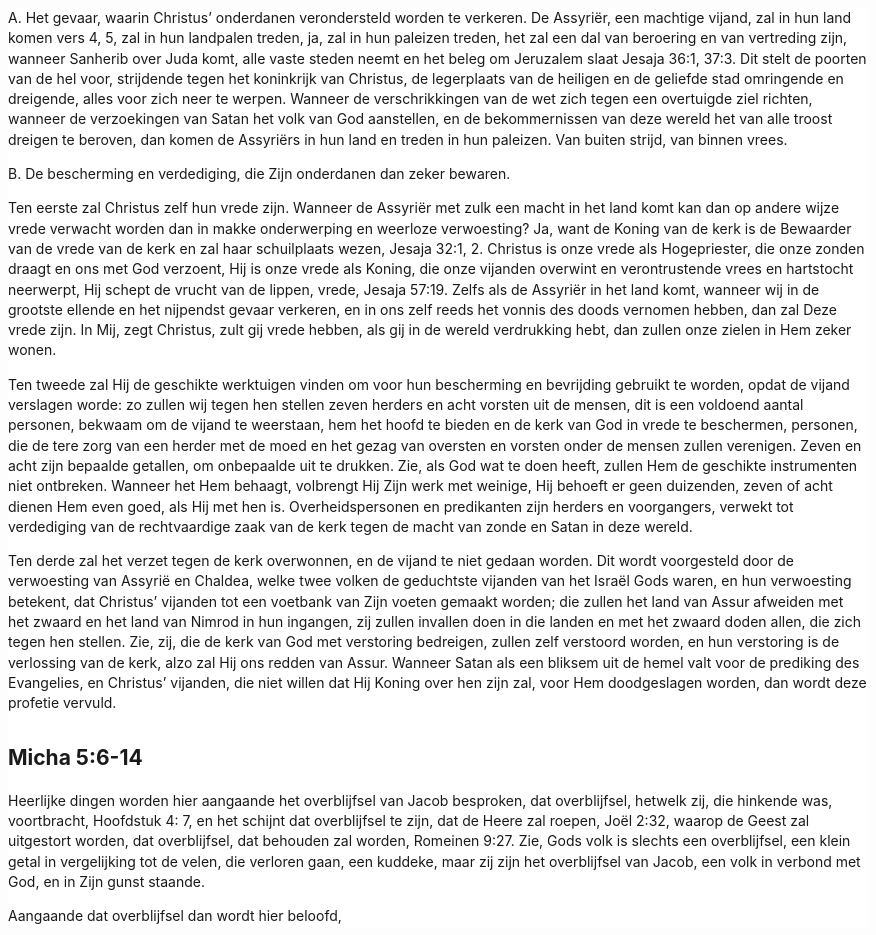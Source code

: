 A. Het gevaar, waarin Christus’ onderdanen verondersteld worden te verkeren. De Assyriër, een machtige vijand, zal in hun land komen vers 4, 5, zal in hun landpalen treden, ja, zal in hun paleizen treden, het zal een dal van beroering en van vertreding zijn, wanneer Sanherib over Juda komt, alle vaste steden neemt en het beleg om Jeruzalem slaat Jesaja 36:1, 37:3. Dit stelt de poorten van de hel voor, strijdende tegen het koninkrijk van Christus, de legerplaats van de heiligen en de geliefde stad omringende en dreigende, alles voor zich neer te werpen. Wanneer de verschrikkingen van de wet zich tegen een overtuigde ziel richten, wanneer de verzoekingen van Satan het volk van God aanstellen, en de bekommernissen van deze wereld het van alle troost dreigen te beroven, dan komen de Assyriërs in hun land en treden in hun paleizen. Van buiten strijd, van binnen vrees.

B. De bescherming en verdediging, die Zijn onderdanen dan zeker bewaren. 

Ten eerste zal Christus zelf hun vrede zijn. Wanneer de Assyriër met zulk een macht in het land komt kan dan op andere wijze vrede verwacht worden dan in makke onderwerping en weerloze verwoesting? Ja, want de Koning van de kerk is de Bewaarder van de vrede van de kerk en zal haar schuilplaats wezen, Jesaja 32:1, 2. Christus is onze vrede als Hogepriester, die onze zonden draagt en ons met God verzoent, Hij is onze vrede als Koning, die onze vijanden overwint en verontrustende vrees en hartstocht neerwerpt, Hij schept de vrucht van de lippen, vrede, Jesaja 57:19. Zelfs als de Assyriër in het land komt, wanneer wij in de grootste ellende en het nijpendst gevaar verkeren, en in ons zelf reeds het vonnis des doods vernomen hebben, dan zal Deze vrede zijn. In Mij, zegt Christus, zult gij vrede hebben, als gij in de wereld verdrukking hebt, dan zullen onze zielen in Hem zeker wonen. 

Ten tweede zal Hij de geschikte werktuigen vinden om voor hun bescherming en bevrijding gebruikt te worden, opdat de vijand verslagen worde: zo zullen wij tegen hen stellen zeven herders en acht vorsten uit de mensen, dit is een voldoend aantal personen, bekwaam om de vijand te weerstaan, hem het hoofd te bieden en de kerk van God in vrede te beschermen, personen, die de tere zorg van een herder met de moed en het gezag van oversten en vorsten onder de mensen zullen verenigen. Zeven en acht zijn bepaalde getallen, om onbepaalde uit te drukken. Zie, als God wat te doen heeft, zullen Hem de geschikte instrumenten niet ontbreken. Wanneer het Hem behaagt, volbrengt Hij Zijn werk met weinige, Hij behoeft er geen duizenden, zeven of acht dienen Hem even goed, als Hij met hen is. Overheidspersonen en predikanten zijn herders en voorgangers, verwekt tot verdediging van de rechtvaardige zaak van de kerk tegen de macht van zonde en Satan in deze wereld. 

Ten derde zal het verzet tegen de kerk overwonnen, en de vijand te niet gedaan worden. Dit wordt voorgesteld door de verwoesting van Assyrië en Chaldea, welke twee volken de geduchtste vijanden van het Israël Gods waren, en hun verwoesting betekent, dat Christus’ vijanden tot een voetbank van Zijn voeten gemaakt worden; die zullen het land van Assur afweiden met het zwaard en het land van Nimrod in hun ingangen, zij zullen invallen doen in die landen en met het zwaard doden allen, die zich tegen hen stellen. Zie, zij, die de kerk van God met verstoring bedreigen, zullen zelf verstoord worden, en hun verstoring is de verlossing van de kerk, alzo zal Hij ons redden van Assur. Wanneer Satan als een bliksem uit de hemel valt voor de prediking des Evangelies, en Christus’ vijanden, die niet willen dat Hij Koning over hen zijn zal, voor Hem doodgeslagen worden, dan wordt deze profetie vervuld. 

## Micha 5:6-14
Heerlijke dingen worden hier aangaande het overblijfsel van Jacob besproken, dat overblijfsel, hetwelk zij, die hinkende was, voortbracht, Hoofdstuk 4: 7, en het schijnt dat overblijfsel te zijn, dat de Heere zal roepen, Joël 2:32, waarop de Geest zal uitgestort worden, dat overblijfsel, dat behouden zal worden, Romeinen 9:27. Zie, Gods volk is slechts een overblijfsel, een klein getal in vergelijking tot de velen, die verloren gaan, een kuddeke, maar zij zijn het overblijfsel van Jacob, een volk in verbond met God, en in Zijn gunst staande. 

Aangaande dat overblijfsel dan wordt hier beloofd, 
